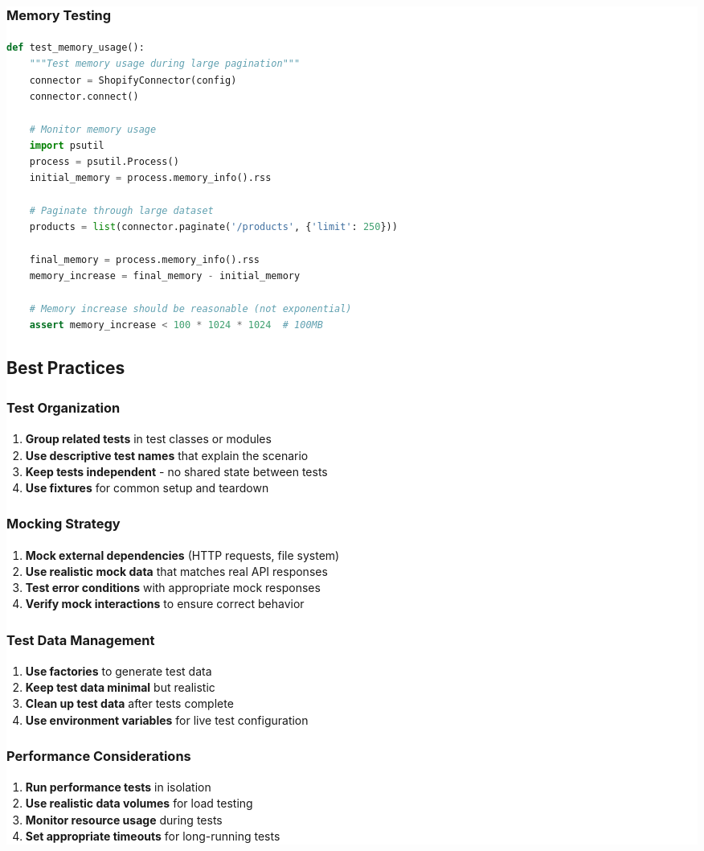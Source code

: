 ### **Memory Testing**

```python
def test_memory_usage():
    """Test memory usage during large pagination"""
    connector = ShopifyConnector(config)
    connector.connect()
    
    # Monitor memory usage
    import psutil
    process = psutil.Process()
    initial_memory = process.memory_info().rss
    
    # Paginate through large dataset
    products = list(connector.paginate('/products', {'limit': 250}))
    
    final_memory = process.memory_info().rss
    memory_increase = final_memory - initial_memory
    
    # Memory increase should be reasonable (not exponential)
    assert memory_increase < 100 * 1024 * 1024  # 100MB
```

## Best Practices

### **Test Organization**

1. **Group related tests** in test classes or modules
2. **Use descriptive test names** that explain the scenario
3. **Keep tests independent** - no shared state between tests
4. **Use fixtures** for common setup and teardown

### **Mocking Strategy**

1. **Mock external dependencies** (HTTP requests, file system)
2. **Use realistic mock data** that matches real API responses
3. **Test error conditions** with appropriate mock responses
4. **Verify mock interactions** to ensure correct behavior

### **Test Data Management**

1. **Use factories** to generate test data
2. **Keep test data minimal** but realistic
3. **Clean up test data** after tests complete
4. **Use environment variables** for live test configuration

### **Performance Considerations**

1. **Run performance tests** in isolation
2. **Use realistic data volumes** for load testing
3. **Monitor resource usage** during tests
4. **Set appropriate timeouts** for long-running tests
